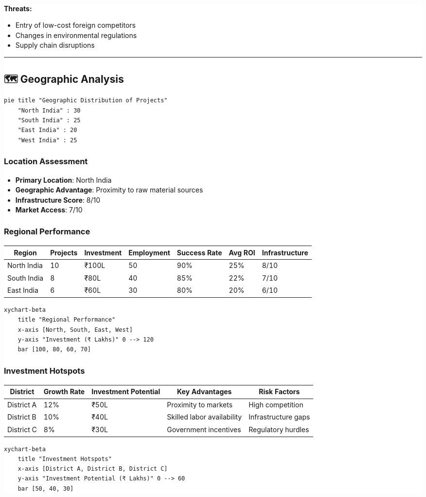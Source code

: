 **Threats:**
- Entry of low-cost foreign competitors
- Changes in environmental regulations
- Supply chain disruptions

---

## 🗺️ Geographic Analysis

```mermaid
pie title "Geographic Distribution of Projects"
    "North India" : 30
    "South India" : 25
    "East India" : 20
    "West India" : 25
```

### Location Assessment
- **Primary Location**: North India
- **Geographic Advantage**: Proximity to raw material sources
- **Infrastructure Score**: 8/10
- **Market Access**: 7/10

### Regional Performance
| Region | Projects | Investment | Employment | Success Rate | Avg ROI | Infrastructure |
|--------|----------|------------|------------|--------------|---------|----------------|
| North India | 10 | ₹100L | 50 | 90% | 25% | 8/10 |
| South India | 8 | ₹80L | 40 | 85% | 22% | 7/10 |
| East India | 6 | ₹60L | 30 | 80% | 20% | 6/10 |

```mermaid
xychart-beta
    title "Regional Performance"
    x-axis [North, South, East, West]
    y-axis "Investment (₹ Lakhs)" 0 --> 120
    bar [100, 80, 60, 70]
```

### Investment Hotspots
| District | Growth Rate | Investment Potential | Key Advantages | Risk Factors |
|----------|-------------|---------------------|----------------|--------------|
| District A | 12% | ₹50L | Proximity to markets | High competition |
| District B | 10% | ₹40L | Skilled labor availability | Infrastructure gaps |
| District C | 8% | ₹30L | Government incentives | Regulatory hurdles |

```mermaid
xychart-beta
    title "Investment Hotspots"
    x-axis [District A, District B, District C]
    y-axis "Investment Potential (₹ Lakhs)" 0 --> 60
    bar [50, 40, 30]
```
